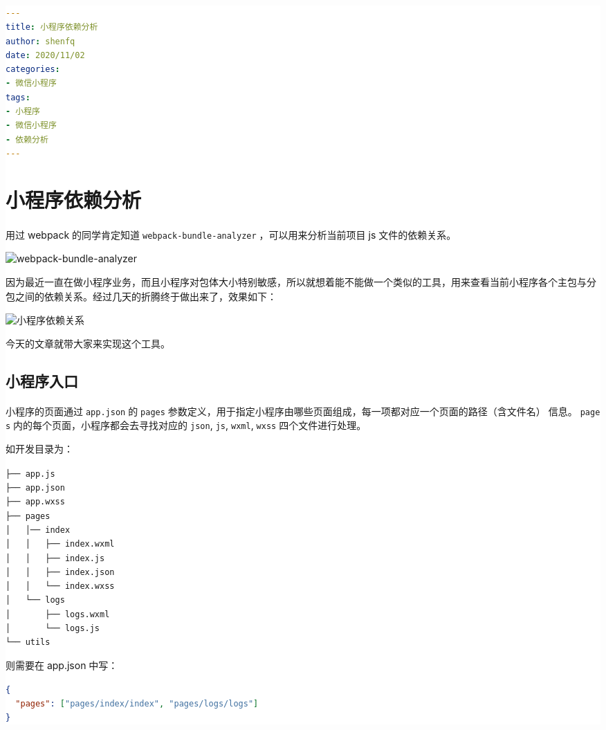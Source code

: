 ```yaml
---
title: 小程序依赖分析
author: shenfq
date: 2020/11/02
categories:
- 微信小程序
tags:
- 小程序
- 微信小程序
- 依赖分析
---
```


# 小程序依赖分析

用过 webpack 的同学肯定知道 `webpack-bundle-analyzer` ，可以用来分析当前项目 js 文件的依赖关系。

![webpack-bundle-analyzer](https://file.shenfq.com/pic/20201030230741.png)

因为最近一直在做小程序业务，而且小程序对包体大小特别敏感，所以就想着能不能做一个类似的工具，用来查看当前小程序各个主包与分包之间的依赖关系。经过几天的折腾终于做出来了，效果如下：

![小程序依赖关系](https://file.shenfq.com/pic/20201103115231.png)

今天的文章就带大家来实现这个工具。

## 小程序入口

小程序的页面通过 `app.json` 的 `pages` 参数定义，用于指定小程序由哪些页面组成，每一项都对应一个页面的路径（含文件名） 信息。 `pages` 内的每个页面，小程序都会去寻找对应的 `json`, `js`, `wxml`, `wxss` 四个文件进行处理。

如开发目录为：

```text
├── app.js
├── app.json
├── app.wxss
├── pages
│   │── index
│   │   ├── index.wxml
│   │   ├── index.js
│   │   ├── index.json
│   │   └── index.wxss
│   └── logs
│       ├── logs.wxml
│       └── logs.js
└── utils
```

则需要在 app.json 中写：

```json
{
  "pages": ["pages/index/index", "pages/logs/logs"]
}
```
